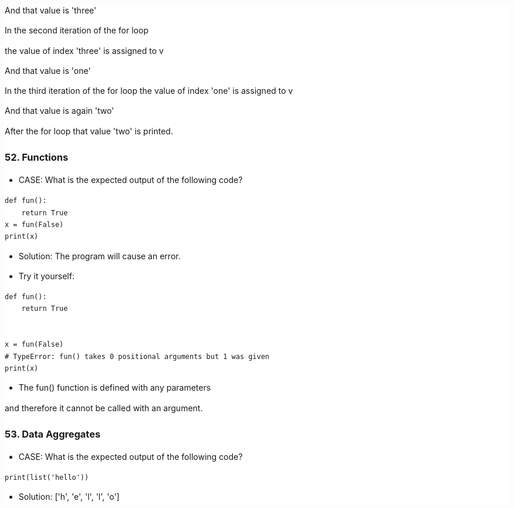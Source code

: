 And that value is 'three'

In the second iteration of the for loop

the value of index 'three' is assigned to v

And that value is 'one'

In the third iteration of the for loop the value of index 'one' is assigned to v

And that value is again 'two'

After the for loop that value 'two' is printed.



### 52. Functions

- CASE: What is the expected output of the following code?


```
def fun():
    return True
x = fun(False)
print(x)
```


- Solution: The program will cause an error.


- Try it yourself:

```
def fun():
    return True
 
 
x = fun(False)
# TypeError: fun() takes 0 positional arguments but 1 was given
print(x)
```


- The fun() function is defined with any parameters

and therefore it cannot be called with an argument.



### 53. Data Aggregates

- CASE: What is the expected output of the following code?


```
print(list('hello'))
```


- Solution: ['h', 'e', 'l', 'l', 'o']

